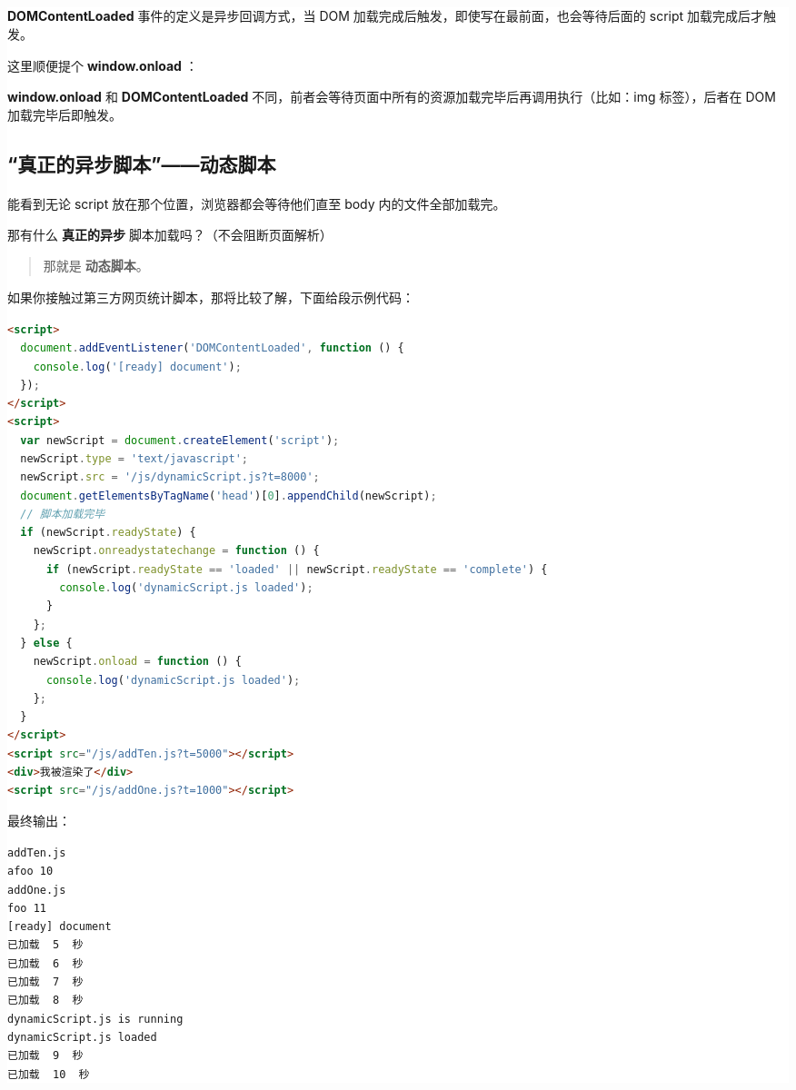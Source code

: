 **DOMContentLoaded** 事件的定义是异步回调方式，当 DOM 加载完成后触发，即使写在最前面，也会等待后面的 script 加载完成后才触发。

这里顺便提个 **window.onload** ：

**window.onload** 和 **DOMContentLoaded** 不同，前者会等待页面中所有的资源加载完毕后再调用执行（比如：img 标签），后者在 DOM 加载完毕后即触发。

## “真正的异步脚本”——动态脚本

能看到无论 script 放在那个位置，浏览器都会等待他们直至 body 内的文件全部加载完。

那有什么 **真正的异步** 脚本加载吗？（不会阻断页面解析）

> 那就是 **动态脚本**。

如果你接触过第三方网页统计脚本，那将比较了解，下面给段示例代码：

```html
<script>
  document.addEventListener('DOMContentLoaded', function () {
    console.log('[ready] document');
  });
</script>
<script>
  var newScript = document.createElement('script');
  newScript.type = 'text/javascript';
  newScript.src = '/js/dynamicScript.js?t=8000';
  document.getElementsByTagName('head')[0].appendChild(newScript);
  // 脚本加载完毕
  if (newScript.readyState) {
    newScript.onreadystatechange = function () {
      if (newScript.readyState == 'loaded' || newScript.readyState == 'complete') {
        console.log('dynamicScript.js loaded');
      }
    };
  } else {
    newScript.onload = function () {
      console.log('dynamicScript.js loaded');
    };
  }
</script>
<script src="/js/addTen.js?t=5000"></script>
<div>我被渲染了</div>
<script src="/js/addOne.js?t=1000"></script>
```

最终输出：

```
addTen.js
afoo 10
addOne.js
foo 11
[ready] document
已加载  5  秒
已加载  6  秒
已加载  7  秒
已加载  8  秒
dynamicScript.js is running
dynamicScript.js loaded
已加载  9  秒
已加载  10  秒
```
